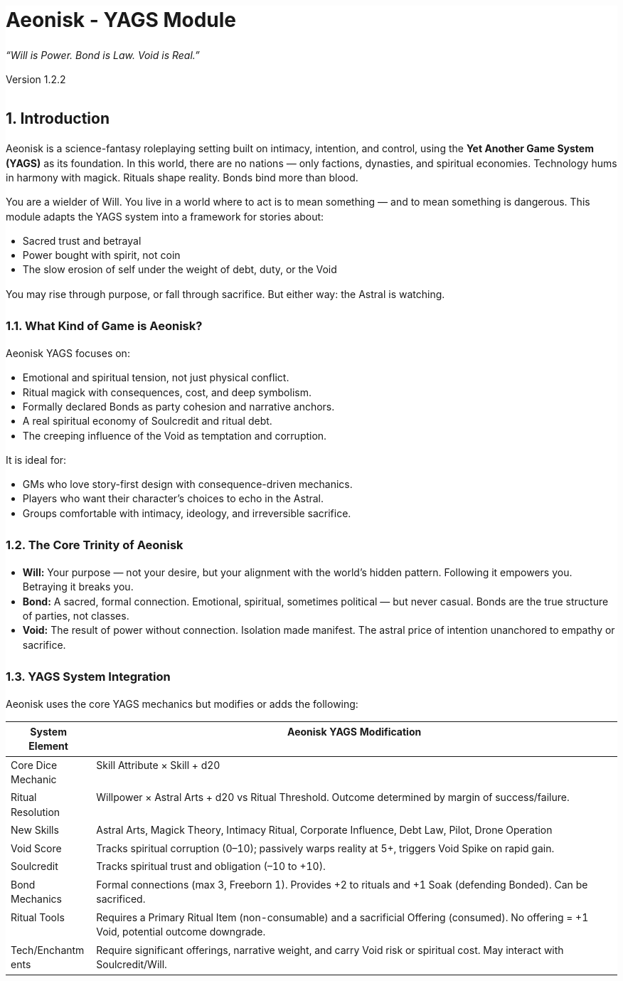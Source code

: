 # Aeonisk - YAGS Module

*“Will is Power. Bond is Law. Void is Real.”*

Version 1.2.2

## 1. Introduction

Aeonisk is a science-fantasy roleplaying setting built on intimacy, intention, and control, using the **Yet Another Game System (YAGS)** as its foundation. In this world, there are no nations — only factions, dynasties, and spiritual economies. Technology hums in harmony with  magick. Rituals shape reality. Bonds bind more than blood.

You are a wielder of Will. You live in a world where to act is to mean  something — and to mean something is dangerous. This module adapts the  YAGS system into a framework for stories about:

- Sacred trust and betrayal
- Power bought with spirit, not coin
- The slow erosion of self under the weight of debt, duty, or the Void

You may rise through purpose, or fall through sacrifice. But either way: the Astral is watching.

### 1.1. What Kind of Game is Aeonisk?

Aeonisk YAGS focuses on:

- Emotional and spiritual tension, not just physical conflict.
- Ritual magick with consequences, cost, and deep symbolism.
- Formally declared Bonds as party cohesion and narrative anchors.
- A real spiritual economy of Soulcredit and ritual debt.
- The creeping influence of the Void as temptation and corruption.

It is ideal for:

- GMs who love story-first design with consequence-driven mechanics.
- Players who want their character’s choices to echo in the Astral.
- Groups comfortable with intimacy, ideology, and irreversible sacrifice.

### 1.2. The Core Trinity of Aeonisk

- **Will:** Your purpose — not your desire, but your alignment with the world’s  hidden pattern. Following it empowers you. Betraying it breaks you.
- **Bond:** A sacred, formal connection. Emotional, spiritual, sometimes political — but never casual. Bonds are the true structure of parties, not classes.
- **Void:** The result of power without connection. Isolation made manifest. The  astral price of intention unanchored to empathy or sacrifice.

### 1.3. YAGS System Integration

Aeonisk uses the core YAGS mechanics but modifies or adds the following:

| System Element        | Aeonisk YAGS Modification                                    |
| --------------------- | ------------------------------------------------------------ |
| Core Dice Mechanic    | Skill Attribute × Skill + d20                                |
| Ritual Resolution     | Willpower × Astral Arts + d20 vs Ritual Threshold. Outcome determined by margin of success/failure. |
| New Skills            | Astral Arts, Magick Theory, Intimacy Ritual, Corporate Influence, Debt Law, Pilot, Drone Operation |
| Void Score            | Tracks spiritual corruption (0–10); passively warps reality at 5+, triggers Void Spike on rapid gain. |
| Soulcredit            | Tracks spiritual trust and obligation (–10 to +10).          |
| Bond Mechanics        | Formal connections (max 3, Freeborn 1). Provides +2 to rituals and +1 Soak (defending Bonded). Can be sacrificed. |
| Ritual Tools          | Requires a Primary Ritual Item (non-consumable) and a sacrificial Offering  (consumed). No offering = +1 Void, potential outcome downgrade. |
| Tech/Enchantments     | Require significant offerings, narrative weight, and carry Void risk or spiritual cost. May interact with Soulcredit/Will. |